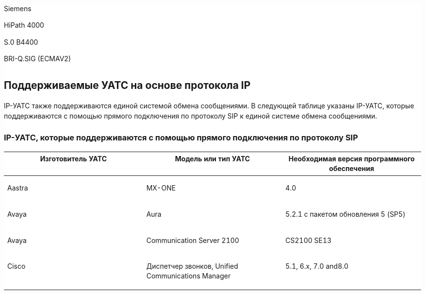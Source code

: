 <tr class="even">
<td><p>Siemens</p></td>
<td><p>HiPath 4000</p></td>
<td><p>S.0 B4400</p></td>
<td><p>BRI-Q.SIG (ECMAV2)</p></td>
</tr>
</tbody>
</table>


## Поддерживаемые УАТС на основе протокола IP

IP-УАТС также поддерживаются единой системой обмена сообщениями. В следующей таблице указаны IP-УАТС, которые поддерживаются с помощью прямого подключения по протоколу SIP к единой системе обмена сообщениями.

### IP-УАТС, которые поддерживаются с помощью прямого подключения по протоколу SIP

<table>
<colgroup>
<col style="width: 33%" />
<col style="width: 33%" />
<col style="width: 33%" />
</colgroup>
<thead>
<tr class="header">
<th>Изготовитель УАТС</th>
<th>Модель или тип УАТС</th>
<th>Необходимая версия программного обеспечения</th>
</tr>
</thead>
<tbody>
<tr class="odd">
<td><p>Aastra</p></td>
<td><p>MX-ONE</p></td>
<td><p>4.0</p></td>
</tr>
<tr class="even">
<td><p>Avaya</p></td>
<td><p>Aura</p></td>
<td><p>5.2.1 с пакетом обновления 5 (SP5)</p></td>
</tr>
<tr class="odd">
<td><p>Avaya</p></td>
<td><p>Communication Server 2100</p></td>
<td><p>CS2100 SE13</p></td>
</tr>
<tr class="even">
<td><p>Cisco</p></td>
<td><p>Диспетчер звонков, Unified Communications Manager</p></td>
<td><p>5.1, 6.x, 7.0 and8.0</p></td>
</tr>
</tbody>
</table>
